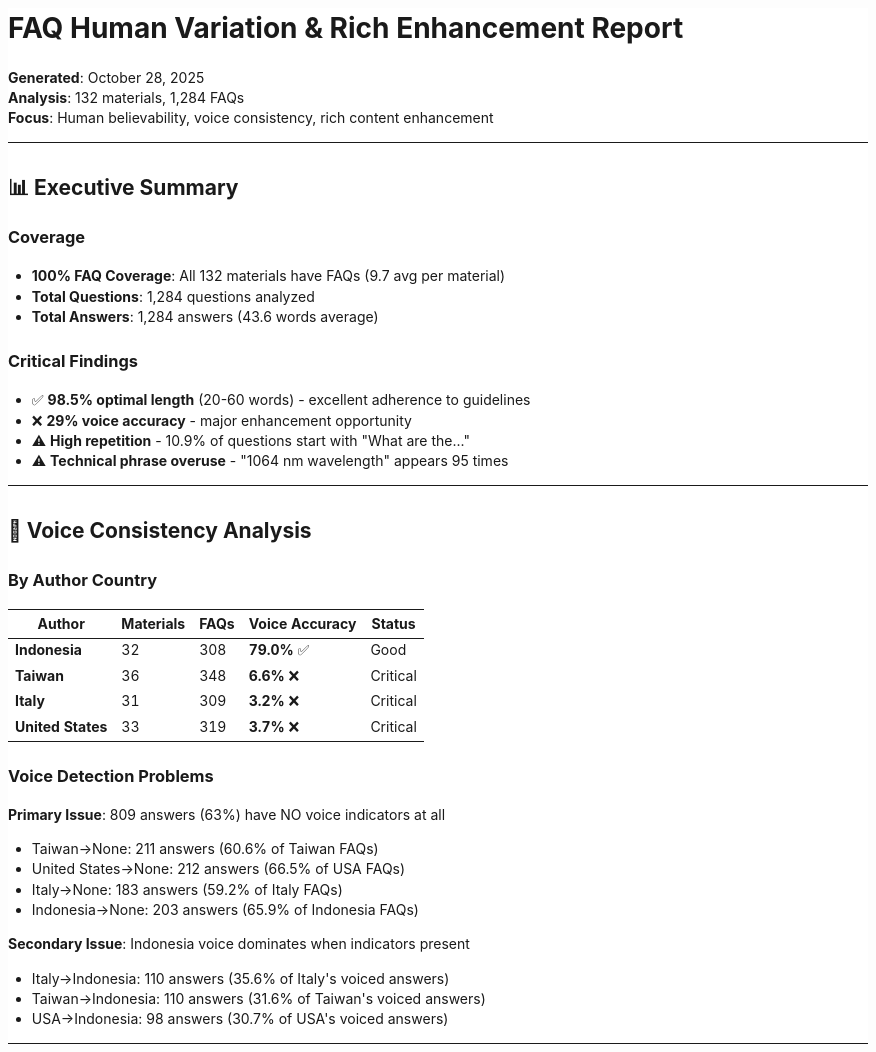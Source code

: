 # FAQ Human Variation & Rich Enhancement Report

**Generated**: October 28, 2025  
**Analysis**: 132 materials, 1,284 FAQs  
**Focus**: Human believability, voice consistency, rich content enhancement

---

## 📊 Executive Summary

### Coverage
- **100% FAQ Coverage**: All 132 materials have FAQs (9.7 avg per material)
- **Total Questions**: 1,284 questions analyzed
- **Total Answers**: 1,284 answers (43.6 words average)

### Critical Findings
- ✅ **98.5% optimal length** (20-60 words) - excellent adherence to guidelines
- ❌ **29% voice accuracy** - major enhancement opportunity
- ⚠️ **High repetition** - 10.9% of questions start with "What are the..."
- ⚠️ **Technical phrase overuse** - "1064 nm wavelength" appears 95 times

---

## 🎯 Voice Consistency Analysis

### By Author Country

| Author | Materials | FAQs | Voice Accuracy | Status |
|--------|-----------|------|----------------|--------|
| **Indonesia** | 32 | 308 | **79.0%** ✅ | Good |
| **Taiwan** | 36 | 348 | **6.6%** ❌ | Critical |
| **Italy** | 31 | 309 | **3.2%** ❌ | Critical |
| **United States** | 33 | 319 | **3.7%** ❌ | Critical |

### Voice Detection Problems

**Primary Issue**: 809 answers (63%) have NO voice indicators at all
- Taiwan→None: 211 answers (60.6% of Taiwan FAQs)
- United States→None: 212 answers (66.5% of USA FAQs)
- Italy→None: 183 answers (59.2% of Italy FAQs)
- Indonesia→None: 203 answers (65.9% of Indonesia FAQs)

**Secondary Issue**: Indonesia voice dominates when indicators present
- Italy→Indonesia: 110 answers (35.6% of Italy's voiced answers)
- Taiwan→Indonesia: 110 answers (31.6% of Taiwan's voiced answers)
- USA→Indonesia: 98 answers (30.7% of USA's voiced answers)

---